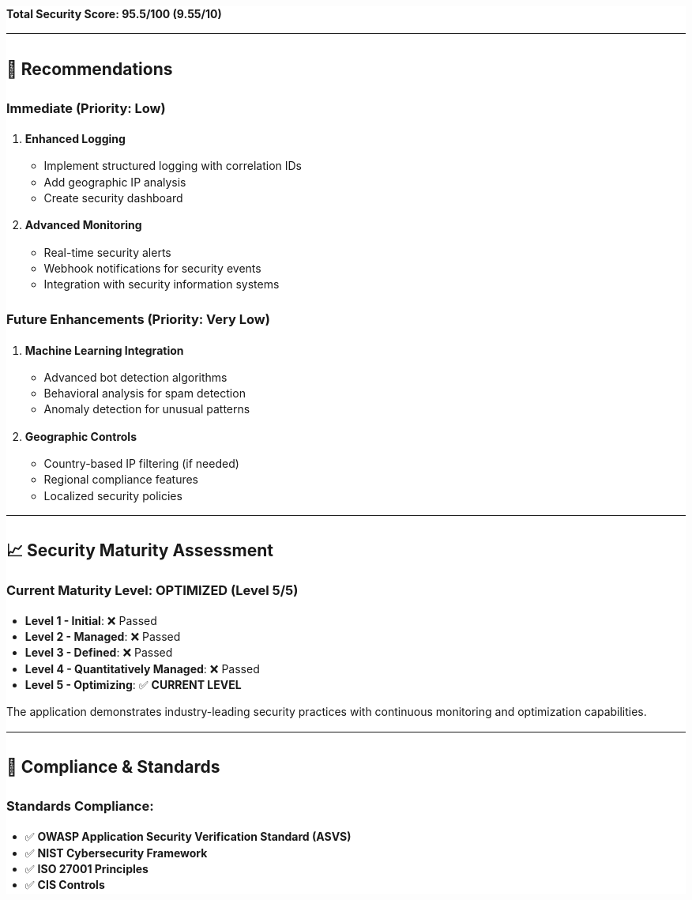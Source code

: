 **Total Security Score: 95.5/100 (9.55/10)**

---

## 🚀 Recommendations

### Immediate (Priority: Low)

1. **Enhanced Logging**
   - Implement structured logging with correlation IDs
   - Add geographic IP analysis
   - Create security dashboard

2. **Advanced Monitoring**
   - Real-time security alerts
   - Webhook notifications for security events
   - Integration with security information systems

### Future Enhancements (Priority: Very Low)

1. **Machine Learning Integration**
   - Advanced bot detection algorithms
   - Behavioral analysis for spam detection
   - Anomaly detection for unusual patterns

2. **Geographic Controls**
   - Country-based IP filtering (if needed)
   - Regional compliance features
   - Localized security policies

---

## 📈 Security Maturity Assessment

### Current Maturity Level: **OPTIMIZED** (Level 5/5)

- **Level 1 - Initial**: ❌ Passed
- **Level 2 - Managed**: ❌ Passed
- **Level 3 - Defined**: ❌ Passed
- **Level 4 - Quantitatively Managed**: ❌ Passed
- **Level 5 - Optimizing**: ✅ **CURRENT LEVEL**

The application demonstrates industry-leading security practices with continuous monitoring and optimization capabilities.

---

## 🎯 Compliance & Standards

### Standards Compliance:

- ✅ **OWASP Application Security Verification Standard (ASVS)**
- ✅ **NIST Cybersecurity Framework**
- ✅ **ISO 27001 Principles**
- ✅ **CIS Controls**
